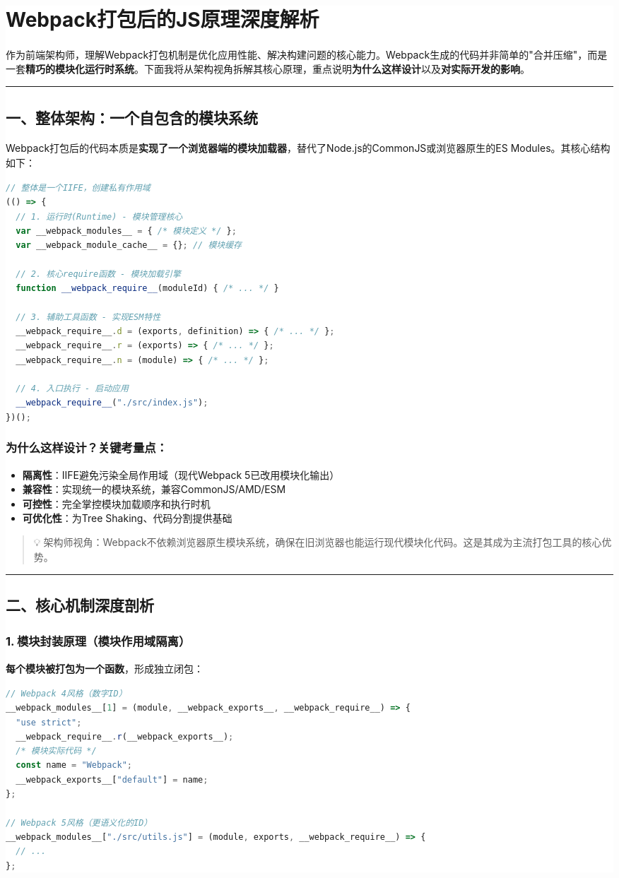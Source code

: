 # Webpack打包后的JS原理深度解析

作为前端架构师，理解Webpack打包机制是优化应用性能、解决构建问题的核心能力。Webpack生成的代码并非简单的"合并压缩"，而是一套**精巧的模块化运行时系统**。下面我将从架构视角拆解其核心原理，重点说明**为什么这样设计**以及**对实际开发的影响**。

---

## 一、整体架构：一个自包含的模块系统

Webpack打包后的代码本质是**实现了一个浏览器端的模块加载器**，替代了Node.js的CommonJS或浏览器原生的ES Modules。其核心结构如下：

```javascript
// 整体是一个IIFE，创建私有作用域
(() => {
  // 1. 运行时(Runtime) - 模块管理核心
  var __webpack_modules__ = { /* 模块定义 */ };
  var __webpack_module_cache__ = {}; // 模块缓存
  
  // 2. 核心require函数 - 模块加载引擎
  function __webpack_require__(moduleId) { /* ... */ }
  
  // 3. 辅助工具函数 - 实现ESM特性
  __webpack_require__.d = (exports, definition) => { /* ... */ };
  __webpack_require__.r = (exports) => { /* ... */ };
  __webpack_require__.n = (module) => { /* ... */ };
  
  // 4. 入口执行 - 启动应用
  __webpack_require__("./src/index.js");
})();
```

### 为什么这样设计？关键考量点：
- **隔离性**：IIFE避免污染全局作用域（现代Webpack 5已改用模块化输出）
- **兼容性**：实现统一的模块系统，兼容CommonJS/AMD/ESM
- **可控性**：完全掌控模块加载顺序和执行时机
- **可优化性**：为Tree Shaking、代码分割提供基础

> 💡 架构师视角：Webpack不依赖浏览器原生模块系统，确保在旧浏览器也能运行现代模块化代码。这是其成为主流打包工具的核心优势。

---

## 二、核心机制深度剖析

### 1. 模块封装原理（模块作用域隔离）

**每个模块被打包为一个函数**，形成独立闭包：
```javascript
// Webpack 4风格（数字ID）
__webpack_modules__[1] = (module, __webpack_exports__, __webpack_require__) => {
  "use strict";
  __webpack_require__.r(__webpack_exports__);
  /* 模块实际代码 */
  const name = "Webpack";
  __webpack_exports__["default"] = name;
};

// Webpack 5风格（更语义化的ID）
__webpack_modules__["./src/utils.js"] = (module, exports, __webpack_require__) => {
  // ...
};
```
